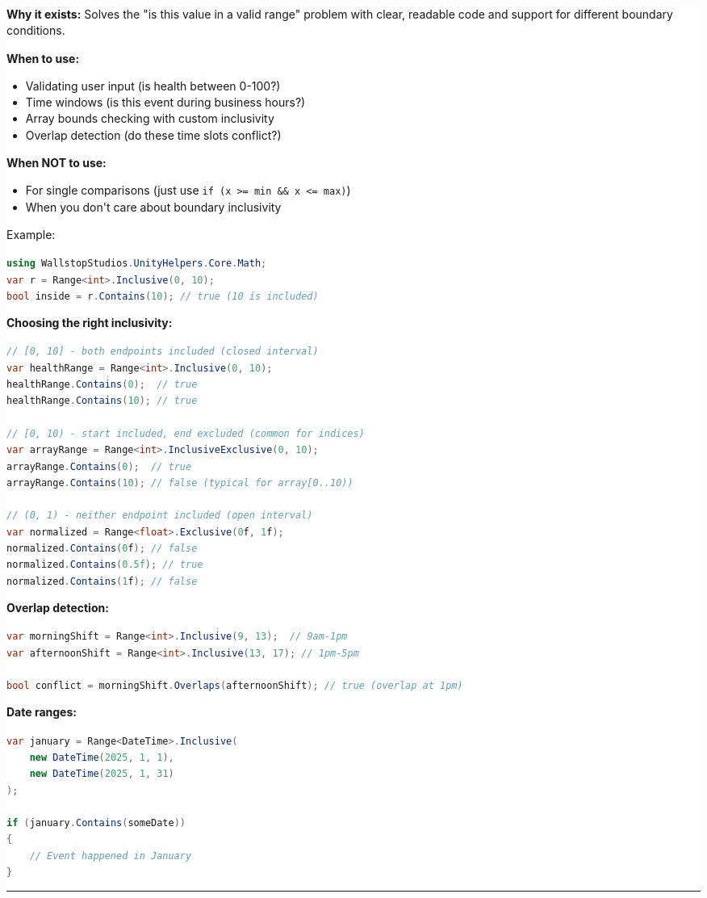**Why it exists:** Solves the "is this value in a valid range" problem with clear, readable code and support for different boundary conditions.

**When to use:**

- Validating user input (is health between 0-100?)
- Time windows (is this event during business hours?)
- Array bounds checking with custom inclusivity
- Overlap detection (do these time slots conflict?)

**When NOT to use:**

- For single comparisons (just use `if (x >= min && x <= max)`)
- When you don't care about boundary inclusivity

Example:

```csharp
using WallstopStudios.UnityHelpers.Core.Math;
var r = Range<int>.Inclusive(0, 10);
bool inside = r.Contains(10); // true (10 is included)
```

**Choosing the right inclusivity:**

```csharp
// [0, 10] - both endpoints included (closed interval)
var healthRange = Range<int>.Inclusive(0, 10);
healthRange.Contains(0);  // true
healthRange.Contains(10); // true

// [0, 10) - start included, end excluded (common for indices)
var arrayRange = Range<int>.InclusiveExclusive(0, 10);
arrayRange.Contains(0);  // true
arrayRange.Contains(10); // false (typical for array[0..10))

// (0, 1) - neither endpoint included (open interval)
var normalized = Range<float>.Exclusive(0f, 1f);
normalized.Contains(0f); // false
normalized.Contains(0.5f); // true
normalized.Contains(1f); // false
```

**Overlap detection:**

```csharp
var morningShift = Range<int>.Inclusive(9, 13);  // 9am-1pm
var afternoonShift = Range<int>.Inclusive(13, 17); // 1pm-5pm

bool conflict = morningShift.Overlaps(afternoonShift); // true (overlap at 1pm)
```

**Date ranges:**

```csharp
var january = Range<DateTime>.Inclusive(
    new DateTime(2025, 1, 1),
    new DateTime(2025, 1, 31)
);

if (january.Contains(someDate))
{
    // Event happened in January
}
```

---